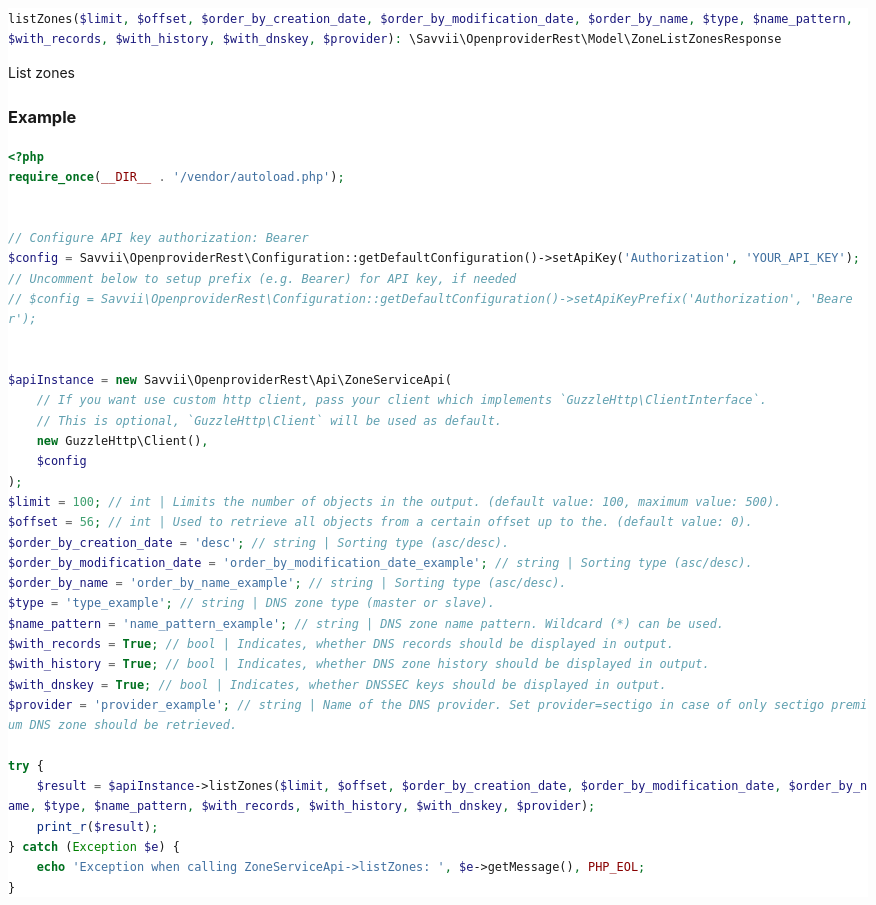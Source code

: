 ```php
listZones($limit, $offset, $order_by_creation_date, $order_by_modification_date, $order_by_name, $type, $name_pattern, $with_records, $with_history, $with_dnskey, $provider): \Savvii\OpenproviderRest\Model\ZoneListZonesResponse
```

List zones

### Example

```php
<?php
require_once(__DIR__ . '/vendor/autoload.php');


// Configure API key authorization: Bearer
$config = Savvii\OpenproviderRest\Configuration::getDefaultConfiguration()->setApiKey('Authorization', 'YOUR_API_KEY');
// Uncomment below to setup prefix (e.g. Bearer) for API key, if needed
// $config = Savvii\OpenproviderRest\Configuration::getDefaultConfiguration()->setApiKeyPrefix('Authorization', 'Bearer');


$apiInstance = new Savvii\OpenproviderRest\Api\ZoneServiceApi(
    // If you want use custom http client, pass your client which implements `GuzzleHttp\ClientInterface`.
    // This is optional, `GuzzleHttp\Client` will be used as default.
    new GuzzleHttp\Client(),
    $config
);
$limit = 100; // int | Limits the number of objects in the output. (default value: 100, maximum value: 500).
$offset = 56; // int | Used to retrieve all objects from a certain offset up to the. (default value: 0).
$order_by_creation_date = 'desc'; // string | Sorting type (asc/desc).
$order_by_modification_date = 'order_by_modification_date_example'; // string | Sorting type (asc/desc).
$order_by_name = 'order_by_name_example'; // string | Sorting type (asc/desc).
$type = 'type_example'; // string | DNS zone type (master or slave).
$name_pattern = 'name_pattern_example'; // string | DNS zone name pattern. Wildcard (*) can be used.
$with_records = True; // bool | Indicates, whether DNS records should be displayed in output.
$with_history = True; // bool | Indicates, whether DNS zone history should be displayed in output.
$with_dnskey = True; // bool | Indicates, whether DNSSEC keys should be displayed in output.
$provider = 'provider_example'; // string | Name of the DNS provider. Set provider=sectigo in case of only sectigo premium DNS zone should be retrieved.

try {
    $result = $apiInstance->listZones($limit, $offset, $order_by_creation_date, $order_by_modification_date, $order_by_name, $type, $name_pattern, $with_records, $with_history, $with_dnskey, $provider);
    print_r($result);
} catch (Exception $e) {
    echo 'Exception when calling ZoneServiceApi->listZones: ', $e->getMessage(), PHP_EOL;
}
```
